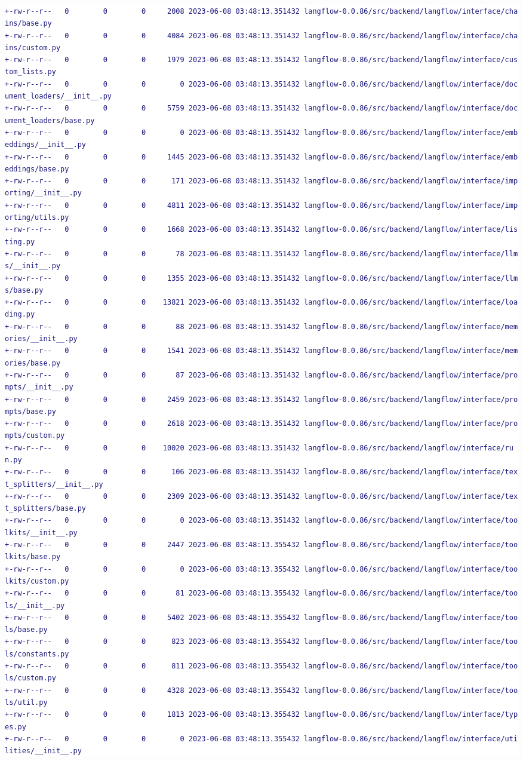 ```diff
+-rw-r--r--   0        0        0     2008 2023-06-08 03:48:13.351432 langflow-0.0.86/src/backend/langflow/interface/chains/base.py
+-rw-r--r--   0        0        0     4084 2023-06-08 03:48:13.351432 langflow-0.0.86/src/backend/langflow/interface/chains/custom.py
+-rw-r--r--   0        0        0     1979 2023-06-08 03:48:13.351432 langflow-0.0.86/src/backend/langflow/interface/custom_lists.py
+-rw-r--r--   0        0        0        0 2023-06-08 03:48:13.351432 langflow-0.0.86/src/backend/langflow/interface/document_loaders/__init__.py
+-rw-r--r--   0        0        0     5759 2023-06-08 03:48:13.351432 langflow-0.0.86/src/backend/langflow/interface/document_loaders/base.py
+-rw-r--r--   0        0        0        0 2023-06-08 03:48:13.351432 langflow-0.0.86/src/backend/langflow/interface/embeddings/__init__.py
+-rw-r--r--   0        0        0     1445 2023-06-08 03:48:13.351432 langflow-0.0.86/src/backend/langflow/interface/embeddings/base.py
+-rw-r--r--   0        0        0      171 2023-06-08 03:48:13.351432 langflow-0.0.86/src/backend/langflow/interface/importing/__init__.py
+-rw-r--r--   0        0        0     4811 2023-06-08 03:48:13.351432 langflow-0.0.86/src/backend/langflow/interface/importing/utils.py
+-rw-r--r--   0        0        0     1668 2023-06-08 03:48:13.351432 langflow-0.0.86/src/backend/langflow/interface/listing.py
+-rw-r--r--   0        0        0       78 2023-06-08 03:48:13.351432 langflow-0.0.86/src/backend/langflow/interface/llms/__init__.py
+-rw-r--r--   0        0        0     1355 2023-06-08 03:48:13.351432 langflow-0.0.86/src/backend/langflow/interface/llms/base.py
+-rw-r--r--   0        0        0    13821 2023-06-08 03:48:13.351432 langflow-0.0.86/src/backend/langflow/interface/loading.py
+-rw-r--r--   0        0        0       88 2023-06-08 03:48:13.351432 langflow-0.0.86/src/backend/langflow/interface/memories/__init__.py
+-rw-r--r--   0        0        0     1541 2023-06-08 03:48:13.351432 langflow-0.0.86/src/backend/langflow/interface/memories/base.py
+-rw-r--r--   0        0        0       87 2023-06-08 03:48:13.351432 langflow-0.0.86/src/backend/langflow/interface/prompts/__init__.py
+-rw-r--r--   0        0        0     2459 2023-06-08 03:48:13.351432 langflow-0.0.86/src/backend/langflow/interface/prompts/base.py
+-rw-r--r--   0        0        0     2618 2023-06-08 03:48:13.351432 langflow-0.0.86/src/backend/langflow/interface/prompts/custom.py
+-rw-r--r--   0        0        0    10020 2023-06-08 03:48:13.351432 langflow-0.0.86/src/backend/langflow/interface/run.py
+-rw-r--r--   0        0        0      106 2023-06-08 03:48:13.351432 langflow-0.0.86/src/backend/langflow/interface/text_splitters/__init__.py
+-rw-r--r--   0        0        0     2309 2023-06-08 03:48:13.351432 langflow-0.0.86/src/backend/langflow/interface/text_splitters/base.py
+-rw-r--r--   0        0        0        0 2023-06-08 03:48:13.351432 langflow-0.0.86/src/backend/langflow/interface/toolkits/__init__.py
+-rw-r--r--   0        0        0     2447 2023-06-08 03:48:13.355432 langflow-0.0.86/src/backend/langflow/interface/toolkits/base.py
+-rw-r--r--   0        0        0        0 2023-06-08 03:48:13.355432 langflow-0.0.86/src/backend/langflow/interface/toolkits/custom.py
+-rw-r--r--   0        0        0       81 2023-06-08 03:48:13.355432 langflow-0.0.86/src/backend/langflow/interface/tools/__init__.py
+-rw-r--r--   0        0        0     5402 2023-06-08 03:48:13.355432 langflow-0.0.86/src/backend/langflow/interface/tools/base.py
+-rw-r--r--   0        0        0      823 2023-06-08 03:48:13.355432 langflow-0.0.86/src/backend/langflow/interface/tools/constants.py
+-rw-r--r--   0        0        0      811 2023-06-08 03:48:13.355432 langflow-0.0.86/src/backend/langflow/interface/tools/custom.py
+-rw-r--r--   0        0        0     4328 2023-06-08 03:48:13.355432 langflow-0.0.86/src/backend/langflow/interface/tools/util.py
+-rw-r--r--   0        0        0     1813 2023-06-08 03:48:13.355432 langflow-0.0.86/src/backend/langflow/interface/types.py
+-rw-r--r--   0        0        0        0 2023-06-08 03:48:13.355432 langflow-0.0.86/src/backend/langflow/interface/utilities/__init__.py
```